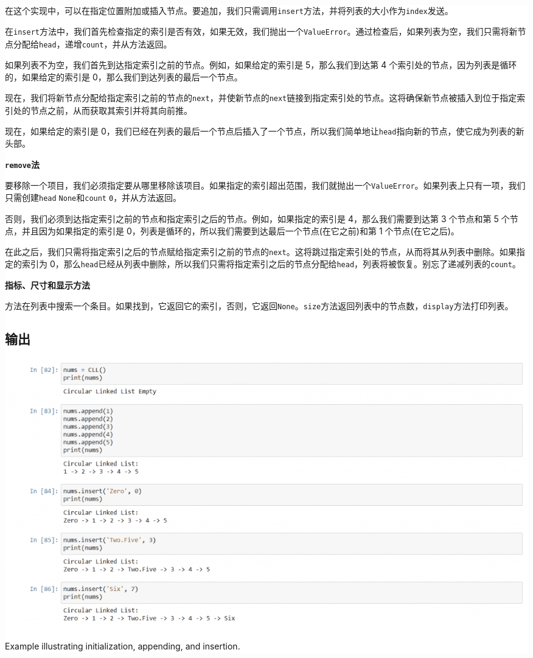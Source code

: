 在这个实现中，可以在指定位置附加或插入节点。要追加，我们只需调用`insert`方法，并将列表的大小作为`index`发送。

在`insert`方法中，我们首先检查指定的索引是否有效，如果无效，我们抛出一个`ValueError`。通过检查后，如果列表为空，我们只需将新节点分配给`head`，递增`count`，并从方法返回。

如果列表不为空，我们首先到达指定索引之前的节点。例如，如果给定的索引是 5，那么我们到达第 4 个索引处的节点，因为列表是循环的，如果给定的索引是 0，那么我们到达列表的最后一个节点。

现在，我们将新节点分配给指定索引之前的节点的`next`，并使新节点的`next`链接到指定索引处的节点。这将确保新节点被插入到位于指定索引处的节点之前，从而获取其索引并将其向前推。

现在，如果给定的索引是 0，我们已经在列表的最后一个节点后插入了一个节点，所以我们简单地让`head`指向新的节点，使它成为列表的新头部。

**`remove`法**

要移除一个项目，我们必须指定要从哪里移除该项目。如果指定的索引超出范围，我们就抛出一个`ValueError`。如果列表上只有一项，我们只需创建`head` `None`和`count` `0`，并从方法返回。

否则，我们必须到达指定索引之前的节点和指定索引之后的节点。例如，如果指定的索引是 4，那么我们需要到达第 3 个节点和第 5 个节点，并且因为如果指定的索引是 0，列表是循环的，所以我们需要到达最后一个节点(在它之前)和第 1 个节点(在它之后)。

在此之后，我们只需将指定索引之后的节点赋给指定索引之前的节点的`next`。这将跳过指定索引处的节点，从而将其从列表中删除。如果指定的索引为 0，那么`head`已经从列表中删除，所以我们只需将指定索引之后的节点分配给`head`，列表将被恢复。别忘了递减列表的`count`。

**指标、尺寸和显示方法**

方法在列表中搜索一个条目。如果找到，它返回它的索引，否则，它返回`None`。`size`方法返回列表中的节点数，`display`方法打印列表。

## 输出

![Circular Linked List Output Append Insert](img/36a6cf4a8838be2714793679af51e5e6.png)

Example illustrating initialization, appending, and insertion.
